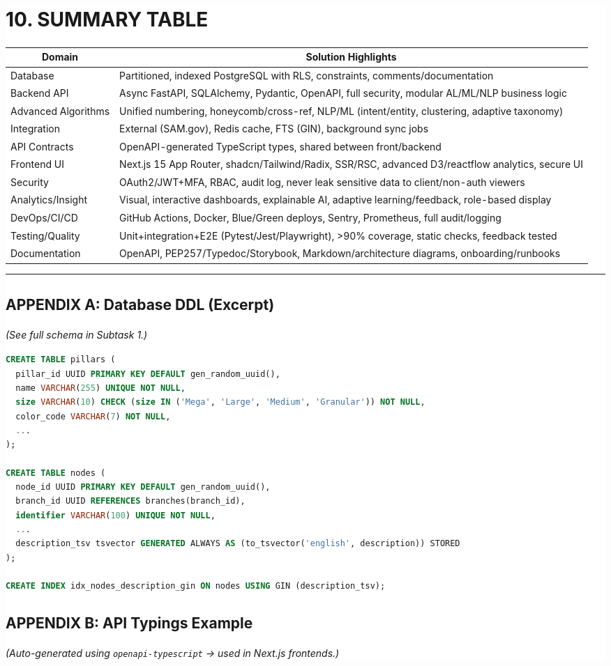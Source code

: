 
# 10. SUMMARY TABLE

| Domain                | Solution Highlights                                                                               |
|-----------------------|--------------------------------------------------------------------------------------------------|
| Database              | Partitioned, indexed PostgreSQL with RLS, constraints, comments/documentation                    |
| Backend API           | Async FastAPI, SQLAlchemy, Pydantic, OpenAPI, full security, modular AL/ML/NLP business logic    |
| Advanced Algorithms   | Unified numbering, honeycomb/cross-ref, NLP/ML (intent/entity, clustering, adaptive taxonomy)    |
| Integration           | External (SAM.gov), Redis cache, FTS (GIN), background sync jobs                                 |
| API Contracts         | OpenAPI-generated TypeScript types, shared between front/backend                                 |
| Frontend UI           | Next.js 15 App Router, shadcn/Tailwind/Radix, SSR/RSC, advanced D3/reactflow analytics, secure UI|
| Security              | OAuth2/JWT+MFA, RBAC, audit log, never leak sensitive data to client/non-auth viewers            |
| Analytics/Insight     | Visual, interactive dashboards, explainable AI, adaptive learning/feedback, role-based display    |
| DevOps/CI/CD          | GitHub Actions, Docker, Blue/Green deploys, Sentry, Prometheus, full audit/logging               |
| Testing/Quality       | Unit+integration+E2E (Pytest/Jest/Playwright), >90% coverage, static checks, feedback tested      |
| Documentation         | OpenAPI, PEP257/Typedoc/Storybook, Markdown/architecture diagrams, onboarding/runbooks           |

---

## APPENDIX A: Database DDL (Excerpt)
*(See full schema in Subtask 1.)*

```sql
CREATE TABLE pillars (
  pillar_id UUID PRIMARY KEY DEFAULT gen_random_uuid(),
  name VARCHAR(255) UNIQUE NOT NULL,
  size VARCHAR(10) CHECK (size IN ('Mega', 'Large', 'Medium', 'Granular')) NOT NULL,
  color_code VARCHAR(7) NOT NULL,
  ...
);

CREATE TABLE nodes (
  node_id UUID PRIMARY KEY DEFAULT gen_random_uuid(),
  branch_id UUID REFERENCES branches(branch_id),
  identifier VARCHAR(100) UNIQUE NOT NULL,
  ...
  description_tsv tsvector GENERATED ALWAYS AS (to_tsvector('english', description)) STORED
);

CREATE INDEX idx_nodes_description_gin ON nodes USING GIN (description_tsv);
```

## APPENDIX B: API Typings Example
*(Auto-generated using `openapi-typescript` → used in Next.js frontends.)*
